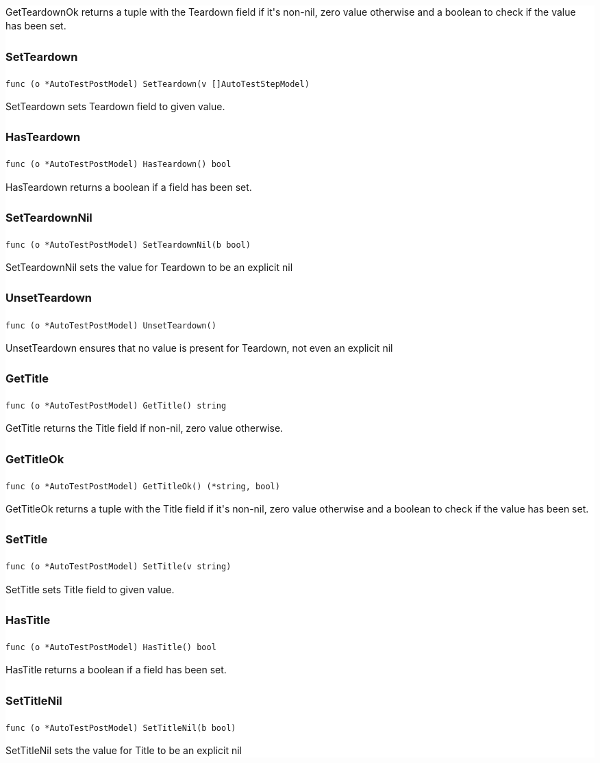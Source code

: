 GetTeardownOk returns a tuple with the Teardown field if it's non-nil, zero value otherwise
and a boolean to check if the value has been set.

### SetTeardown

`func (o *AutoTestPostModel) SetTeardown(v []AutoTestStepModel)`

SetTeardown sets Teardown field to given value.

### HasTeardown

`func (o *AutoTestPostModel) HasTeardown() bool`

HasTeardown returns a boolean if a field has been set.

### SetTeardownNil

`func (o *AutoTestPostModel) SetTeardownNil(b bool)`

 SetTeardownNil sets the value for Teardown to be an explicit nil

### UnsetTeardown
`func (o *AutoTestPostModel) UnsetTeardown()`

UnsetTeardown ensures that no value is present for Teardown, not even an explicit nil
### GetTitle

`func (o *AutoTestPostModel) GetTitle() string`

GetTitle returns the Title field if non-nil, zero value otherwise.

### GetTitleOk

`func (o *AutoTestPostModel) GetTitleOk() (*string, bool)`

GetTitleOk returns a tuple with the Title field if it's non-nil, zero value otherwise
and a boolean to check if the value has been set.

### SetTitle

`func (o *AutoTestPostModel) SetTitle(v string)`

SetTitle sets Title field to given value.

### HasTitle

`func (o *AutoTestPostModel) HasTitle() bool`

HasTitle returns a boolean if a field has been set.

### SetTitleNil

`func (o *AutoTestPostModel) SetTitleNil(b bool)`

 SetTitleNil sets the value for Title to be an explicit nil
